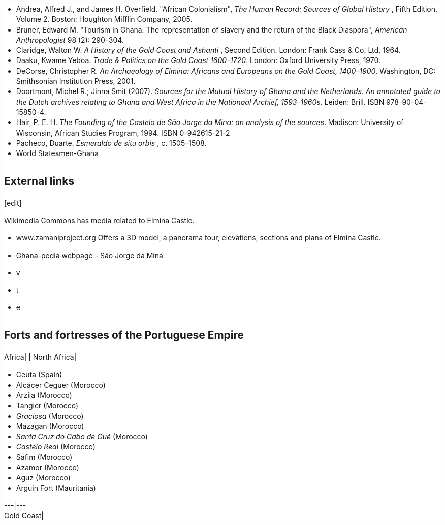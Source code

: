   * Andrea, Alfred J., and James H. Overfield. "African Colonialism", _The Human Record: Sources of Global History_ , Fifth Edition, Volume 2. Boston: Houghton Mifflin Company, 2005.
  * Bruner, Edward M. "Tourism in Ghana: The representation of slavery and the return of the Black Diaspora", _American Anthropologist_ 98 (2): 290–304.
  * Claridge, Walton W. _A History of the Gold Coast and Ashanti_ , Second Edition. London: Frank Cass & Co. Ltd, 1964.
  * Daaku, Kwame Yeboa. _Trade & Politics on the Gold Coast 1600–1720_. London: Oxford University Press, 1970.
  * DeCorse, Christopher R. _An Archaeology of Elmina: Africans and Europeans on the Gold Coast, 1400–1900_. Washington, DC: Smithsonian Institution Press, 2001.
  * Doortmont, Michel R.; Jinna Smit (2007). _Sources for the Mutual History of Ghana and the Netherlands. An annotated guide to the Dutch archives relating to Ghana and West Africa in the Nationaal Archief, 1593–1960s_. Leiden: Brill. ISBN 978-90-04-15850-4.
  * Hair, P. E. H. _The Founding of the Castelo de São Jorge da Mina: an analysis of the sources_. Madison: University of Wisconsin, African Studies Program, 1994. ISBN 0-942615-21-2
  * Pacheco, Duarte. _Esmeraldo de situ orbis_ , c. 1505–1508.
  * World Statesmen-Ghana



## External links

[edit]

Wikimedia Commons has media related to Elmina Castle.

  * www.zamaniproject.org Offers a 3D model, a panorama tour, elevations, sections and plans of Elmina Castle.
  * Ghana-pedia webpage - São Jorge da Mina



  * v
  * t
  * e

Forts and fortresses of the Portuguese Empire  
---  
Africa| | North Africa| 

  * Ceuta (Spain)
  * Alcácer Ceguer (Morocco)
  * Arzila (Morocco)
  * Tangier (Morocco)
  * _Graciosa_ (Morocco)
  * Mazagan (Morocco)
  * _Santa Cruz do Cabo de Gué_ (Morocco)
  * _Castelo Real_ (Morocco)
  * Safim (Morocco)
  * Azamor (Morocco)
  * Aguz (Morocco)
  * Arguin Fort (Mauritania)

  
---|---  
Gold Coast| 

